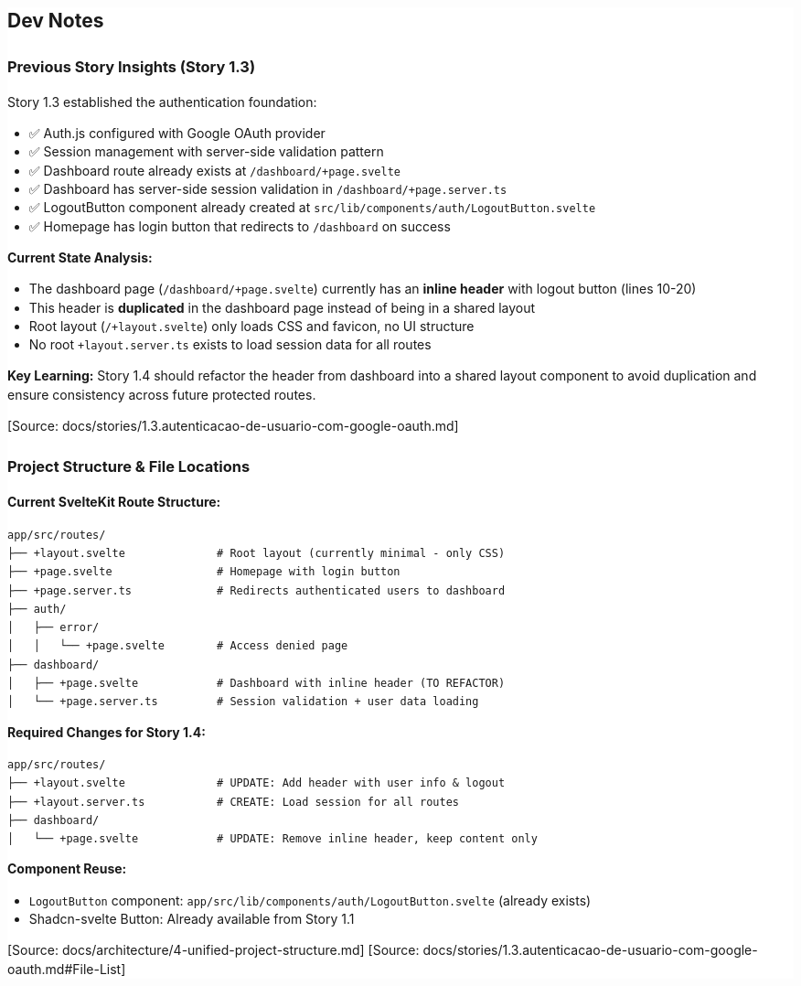 ## Dev Notes

### Previous Story Insights (Story 1.3)

Story 1.3 established the authentication foundation:
- ✅ Auth.js configured with Google OAuth provider
- ✅ Session management with server-side validation pattern
- ✅ Dashboard route already exists at `/dashboard/+page.svelte`
- ✅ Dashboard has server-side session validation in `/dashboard/+page.server.ts`
- ✅ LogoutButton component already created at `src/lib/components/auth/LogoutButton.svelte`
- ✅ Homepage has login button that redirects to `/dashboard` on success

**Current State Analysis:**
- The dashboard page (`/dashboard/+page.svelte`) currently has an **inline header** with logout button (lines 10-20)
- This header is **duplicated** in the dashboard page instead of being in a shared layout
- Root layout (`/+layout.svelte`) only loads CSS and favicon, no UI structure
- No root `+layout.server.ts` exists to load session data for all routes

**Key Learning:** Story 1.4 should refactor the header from dashboard into a shared layout component to avoid duplication and ensure consistency across future protected routes.

[Source: docs/stories/1.3.autenticacao-de-usuario-com-google-oauth.md]

### Project Structure & File Locations

**Current SvelteKit Route Structure:**
```
app/src/routes/
├── +layout.svelte              # Root layout (currently minimal - only CSS)
├── +page.svelte                # Homepage with login button
├── +page.server.ts             # Redirects authenticated users to dashboard
├── auth/
│   ├── error/
│   │   └── +page.svelte        # Access denied page
├── dashboard/
│   ├── +page.svelte            # Dashboard with inline header (TO REFACTOR)
│   └── +page.server.ts         # Session validation + user data loading
```

**Required Changes for Story 1.4:**
```
app/src/routes/
├── +layout.svelte              # UPDATE: Add header with user info & logout
├── +layout.server.ts           # CREATE: Load session for all routes
├── dashboard/
│   └── +page.svelte            # UPDATE: Remove inline header, keep content only
```

**Component Reuse:**
- `LogoutButton` component: `app/src/lib/components/auth/LogoutButton.svelte` (already exists)
- Shadcn-svelte Button: Already available from Story 1.1

[Source: docs/architecture/4-unified-project-structure.md]
[Source: docs/stories/1.3.autenticacao-de-usuario-com-google-oauth.md#File-List]

